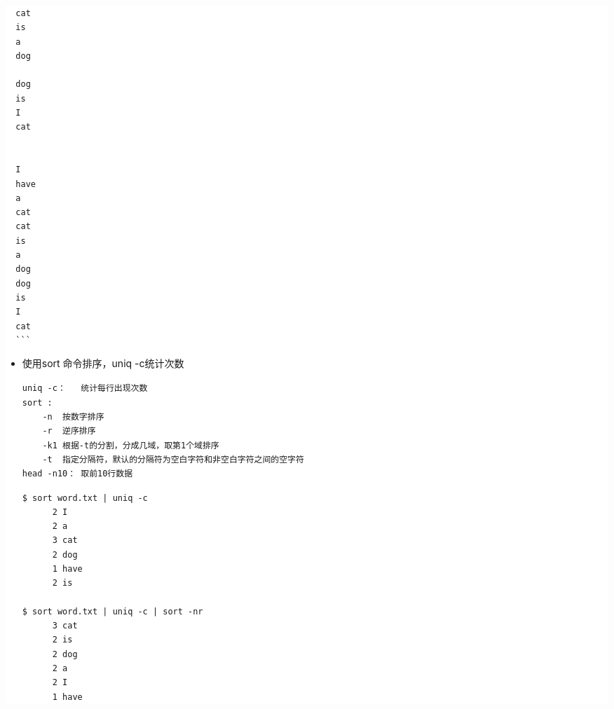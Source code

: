       cat
      is
      a
      dog
      
      dog
      is
      I
      cat
      
      
      I
      have
      a
      cat
      cat
      is
      a
      dog
      dog
      is
      I
      cat
      ```

  * 使用sort 命令排序，uniq -c统计次数
  
    ```xml
    uniq -c：   统计每行出现次数
    sort :
    	-n  按数字排序
    	-r	逆序排序
    	-k1	根据-t的分割，分成几域，取第1个域排序
    	-t  指定分隔符，默认的分隔符为空白字符和非空白字符之间的空字符
    head -n10： 取前10行数据
    ```
  
    ```linux
    $ sort word.txt | uniq -c
          2 I
          2 a
          3 cat
          2 dog
          1 have
          2 is
    
    $ sort word.txt | uniq -c | sort -nr
          3 cat
          2 is
          2 dog
          2 a
          2 I
          1 have
    
    ```
  